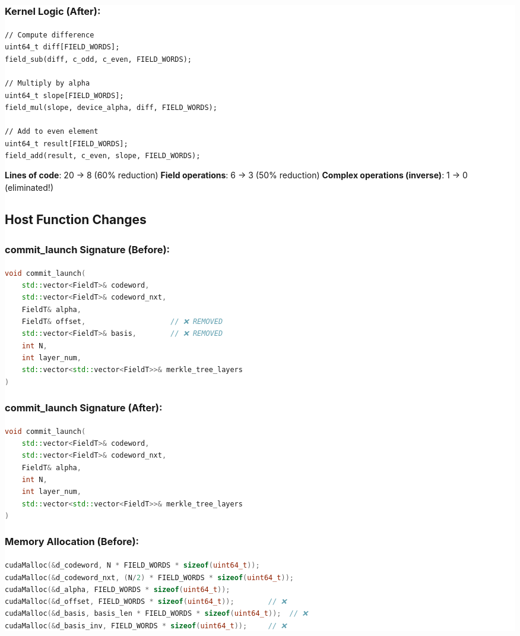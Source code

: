 ### Kernel Logic (After):
```cuda
// Compute difference
uint64_t diff[FIELD_WORDS];
field_sub(diff, c_odd, c_even, FIELD_WORDS);

// Multiply by alpha
uint64_t slope[FIELD_WORDS];
field_mul(slope, device_alpha, diff, FIELD_WORDS);

// Add to even element
uint64_t result[FIELD_WORDS];
field_add(result, c_even, slope, FIELD_WORDS);
```

**Lines of code**: 20 → 8 (60% reduction)
**Field operations**: 6 → 3 (50% reduction)
**Complex operations (inverse)**: 1 → 0 (eliminated!)

## Host Function Changes

### commit_launch Signature (Before):
```cpp
void commit_launch(
    std::vector<FieldT>& codeword,
    std::vector<FieldT>& codeword_nxt,
    FieldT& alpha,
    FieldT& offset,                    // ❌ REMOVED
    std::vector<FieldT>& basis,        // ❌ REMOVED
    int N,
    int layer_num,
    std::vector<std::vector<FieldT>>& merkle_tree_layers
)
```

### commit_launch Signature (After):
```cpp
void commit_launch(
    std::vector<FieldT>& codeword,
    std::vector<FieldT>& codeword_nxt,
    FieldT& alpha,
    int N,
    int layer_num,
    std::vector<std::vector<FieldT>>& merkle_tree_layers
)
```

### Memory Allocation (Before):
```cpp
cudaMalloc(&d_codeword, N * FIELD_WORDS * sizeof(uint64_t));
cudaMalloc(&d_codeword_nxt, (N/2) * FIELD_WORDS * sizeof(uint64_t));
cudaMalloc(&d_alpha, FIELD_WORDS * sizeof(uint64_t));
cudaMalloc(&d_offset, FIELD_WORDS * sizeof(uint64_t));        // ❌
cudaMalloc(&d_basis, basis_len * FIELD_WORDS * sizeof(uint64_t));  // ❌
cudaMalloc(&d_basis_inv, FIELD_WORDS * sizeof(uint64_t));     // ❌
```
